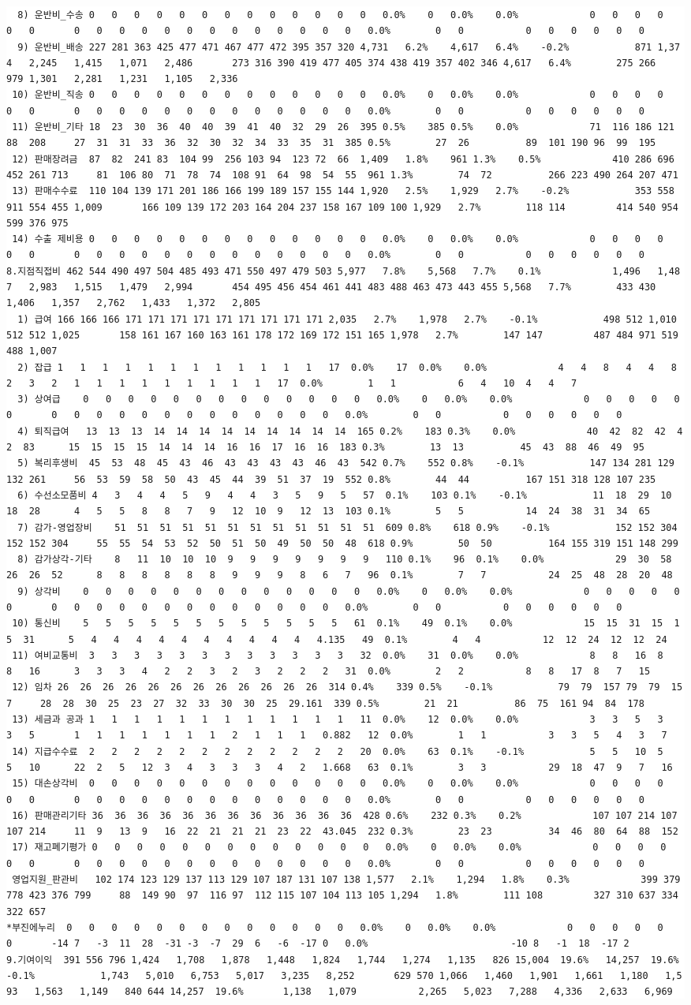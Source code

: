       8) 운반비_수송	0	0	0	0	0	0	0	0	0	0	0	0	0	0.0%	0	0.0%	0.0%	　		0	0	0	0	0	0		0	0	0	0	0	0	0	0	0	0	0	0	0	0.0%		0	0			0	0	0	0	0	0
      9) 운반비_배송	227	281	363	425	477	471	467	477	472	395	357	320	4,731	6.2%	4,617	6.4%	-0.2%	　		871	1,374	2,245	1,415	1,071	2,486		273	316	390	419	477	405	374	438	419	357	402	346	4,617	6.4%		275	266			979	1,301	2,281	1,231	1,105	2,336
     10) 운반비_직송	0	0	0	0	0	0	0	0	0	0	0	0	0	0.0%	0	0.0%	0.0%	　		0	0	0	0	0	0		0	0	0	0	0	0	0	0	0	0	0	0	0	0.0%		0	0			0	0	0	0	0	0
     11) 운반비_기타	18	23	30	36	40	40	39	41	40	32	29	26	395	0.5%	385	0.5%	0.0%	　		71	116	186	121	88	208		27	31	31	33	36	32	30	32	34	33	35	31	385	0.5%		27	26			89	101	190	96	99	195
     12) 판매장려금	87	82	241	83	104	99	256	103	94	123	72	66	1,409	1.8%	961	1.3%	0.5%	　		410	286	696	452	261	713		81	106	80	71	78	74	108	91	64	98	54	55	961	1.3%		74	72			266	223	490	264	207	471
     13) 판매수수료	110	104	139	171	201	186	166	199	189	157	155	144	1,920	2.5%	1,929	2.7%	-0.2%	　		353	558	911	554	455	1,009		166	109	139	172	203	164	204	237	158	167	109	100	1,929	2.7%		118	114			414	540	954	599	376	975
     14) 수출 제비용	0	0	0	0	0	0	0	0	0	0	0	0	0	0.0%	0	0.0%	0.0%	　		0	0	0	0	0	0		0	0	0	0	0	0	0	0	0	0	0	0	0	0.0%		0	0			0	0	0	0	0	0
    8.지점직접비	462	544	490	497	504	485	493	471	550	497	479	503	5,977	7.8%	5,568	7.7%	0.1%	　		1,496	1,487	2,983	1,515	1,479	2,994		454	495	456	454	461	441	483	488	463	473	443	455	5,568	7.7%		433	430			1,406	1,357	2,762	1,433	1,372	2,805
      1) 급여	166	166	166	171	171	171	171	171	171	171	171	171	2,035	2.7%	1,978	2.7%	-0.1%	　		498	512	1,010	512	512	1,025		158	161	167	160	163	161	178	172	169	172	151	165	1,978	2.7%		147	147			487	484	971	519	488	1,007
      2) 잡급	1	1	1	1	1	1	1	1	1	1	1	1	17	0.0%	17	0.0%	0.0%	　		4	4	8	4	4	8		2	3	2	1	1	1	1	1	1	1	1	1	17	0.0%		1	1			6	4	10	4	4	7
      3) 상여급	0	0	0	0	0	0	0	0	0	0	0	0	0	0.0%	0	0.0%	0.0%	　		0	0	0	0	0	0		0	0	0	0	0	0	0	0	0	0	0	0	0	0.0%		0	0			0	0	0	0	0	0
      4) 퇴직급여	13	13	13	14	14	14	14	14	14	14	14	14	165	0.2%	183	0.3%	0.0%	　		40	42	82	42	42	83		15	15	15	15	14	14	14	16	16	17	16	16	183	0.3%		13	13			45	43	88	46	49	95
      5) 복리후생비	45	53	48	45	43	46	43	43	43	43	46	43	542	0.7%	552	0.8%	-0.1%	　		147	134	281	129	132	261		56	53	59	58	50	43	45	44	39	51	37	19	552	0.8%		44	44			167	151	318	128	107	235
      6) 수선소모품비	4	3	4	4	5	9	4	4	3	5	9	5	57	0.1%	103	0.1%	-0.1%	　		11	18	29	10	18	28		4	5	5	8	8	7	9	12	10	9	12	13	103	0.1%		5	5			14	24	38	31	34	65
      7) 감가-영업장비	51	51	51	51	51	51	51	51	51	51	51	51	609	0.8%	618	0.9%	-0.1%	　		152	152	304	152	152	304		55	55	54	53	52	50	51	50	49	50	50	48	618	0.9%		50	50			164	155	319	151	148	299
      8) 감가상각-기타	8	11	10	10	10	9	9	9	9	9	9	9	110	0.1%	96	0.1%	0.0%	　		29	30	58	26	26	52		8	8	8	8	8	8	9	9	9	8	6	7	96	0.1%		7	7			24	25	48	28	20	48
      9) 상각비	0	0	0	0	0	0	0	0	0	0	0	0	0	0.0%	0	0.0%	0.0%	　		0	0	0	0	0	0		0	0	0	0	0	0	0	0	0	0	0	0	0	0.0%		0	0			0	0	0	0	0	0
     10) 통신비	5	5	5	5	5	5	5	5	5	5	5	5	61	0.1%	49	0.1%	0.0%	　		15	15	31	15	15	31		5	4	4	4	4	4	4	4	4	4	4	4.135	49	0.1%		4	4			12	12	24	12	12	24
     11) 여비교통비	3	3	3	3	3	3	3	3	3	3	3	3	32	0.0%	31	0.0%	0.0%	　		8	8	16	8	8	16		3	3	3	4	2	2	3	2	3	2	2	2	31	0.0%		2	2			8	8	17	8	7	15
     12) 임차	26	26	26	26	26	26	26	26	26	26	26	26	314	0.4%	339	0.5%	-0.1%	　		79	79	157	79	79	157		28	28	30	25	23	27	32	33	30	30	25	29.161	339	0.5%		21	21			86	75	161	94	84	178
     13) 세금과 공과	1	1	1	1	1	1	1	1	1	1	1	1	11	0.0%	12	0.0%	0.0%	　		3	3	5	3	3	5		1	1	1	1	1	1	1	2	1	1	1	0.882	12	0.0%		1	1			3	3	5	4	3	7
     14) 지급수수료	2	2	2	2	2	2	2	2	2	2	2	2	20	0.0%	63	0.1%	-0.1%	　		5	5	10	5	5	10		22	2	5	12	3	4	3	3	3	4	2	1.668	63	0.1%		3	3			29	18	47	9	7	16
     15) 대손상각비	0	0	0	0	0	0	0	0	0	0	0	0	0	0.0%	0	0.0%	0.0%	　		0	0	0	0	0	0		0	0	0	0	0	0	0	0	0	0	0	0	0	0.0%		0	0			0	0	0	0	0	0
     16) 판매관리기타	36	36	36	36	36	36	36	36	36	36	36	36	428	0.6%	232	0.3%	0.2%	　		107	107	214	107	107	214		11	9	13	9	16	22	21	21	21	23	22	43.045	232	0.3%		23	23			34	46	80	64	88	152
     17) 재고폐기평가	0	0	0	0	0	0	0	0	0	0	0	0	0	0.0%	0	0.0%	0.0%	　		0	0	0	0	0	0		0	0	0	0	0	0	0	0	0	0	0	0	0	0.0%		0	0			0	0	0	0	0	0
     영업지원_판관비	102	174	123	129	137	113	129	107	187	131	107	138	1,577	2.1%	1,294	1.8%	0.3%	　		399	379	778	423	376	799		88	149	90	97	116	97	112	115	107	104	113	105	1,294	1.8%		111	108			327	310	637	334	322	657
    *부진에누리	0	0	0	0	0	0	0	0	0	0	0	0	0	0.0%	0	0.0%	0.0%	　		0	0	0	0	0	0		-14	7	-3	11	28	-31	-3	-7	29	6	-6	-17	0	0.0%		　	　			-10	8	-1	18	-17	2
    9.기여이익	391	556	796	1,424	1,708	1,878	1,448	1,824	1,744	1,274	1,135	826	15,004	19.6%	14,257	19.6%	-0.1%	　		1,743	5,010	6,753	5,017	3,235	8,252		629	570	1,066	1,460	1,901	1,661	1,180	1,593	1,563	1,149	840	644	14,257	19.6%		1,138	1,079			2,265	5,023	7,288	4,336	2,633	6,969